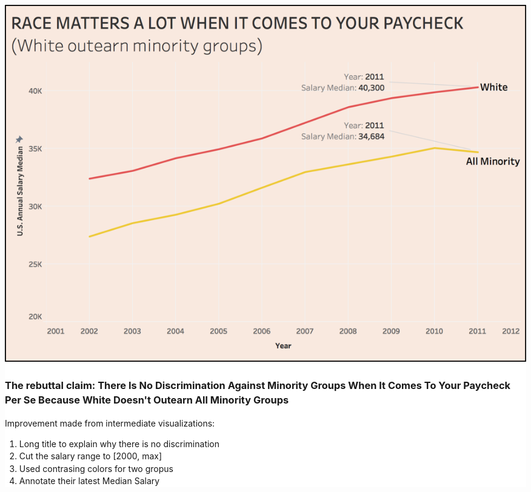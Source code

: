 ![](pics/24.png)

### The rebuttal claim: There Is No Discrimination Against Minority Groups When It Comes To Your Paycheck Per Se Because White Doesn't Outearn All Minority Groups

Improvement made from intermediate visualizations:  

1. Long title to explain why there is no discrimination
2. Cut the salary range to [2000, max]
3. Used contrasing colors for two gropus
4. Annotate their latest Median Salary
